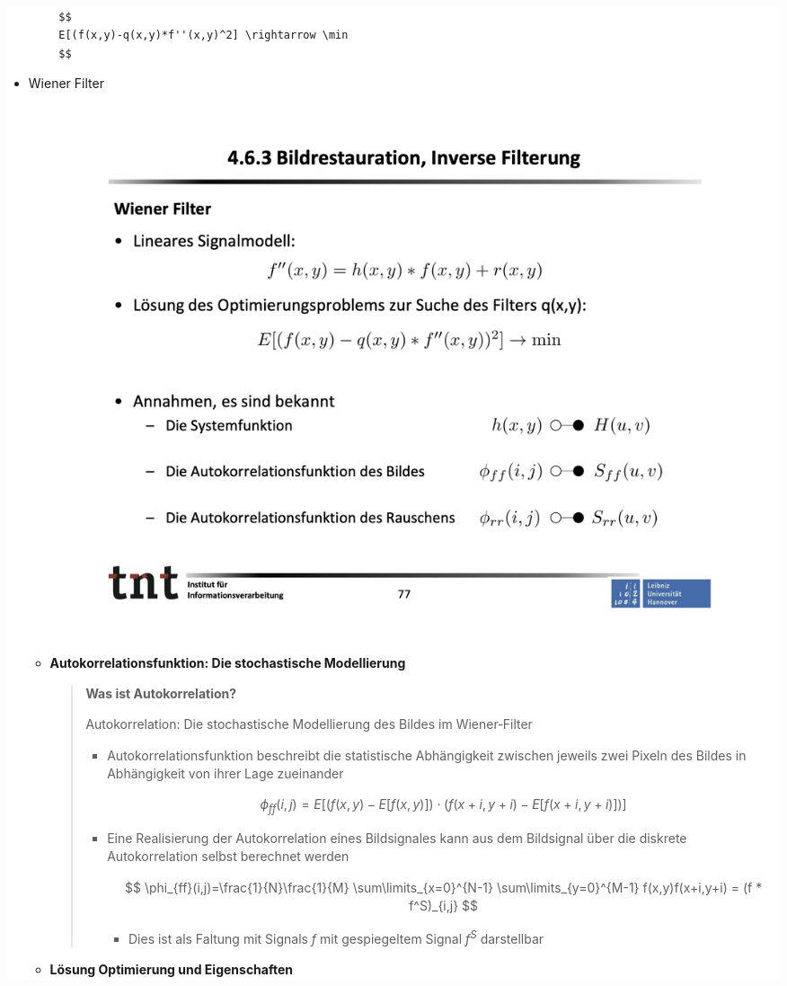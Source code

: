             $$
            E[(f(x,y)-q(x,y)*f''(x,y)^2] \rightarrow \min
            $$
    
- Wiener Filter
  
    ![4_Signalorientierte%20Bildverarbeitung/Untitled%2032.png](4_Signalorientierte%20Bildverarbeitung/Untitled%2032.png)
    
    - **Autokorrelationsfunktion: Die stochastische Modellierung**
      
        > **Was ist Autokorrelation?**
        > 
        > 
        > Autokorrelation: Die stochastische Modellierung des Bildes im Wiener‐Filter
        > 
        > - Autokorrelationsfunktion beschreibt die statistische Abhängigkeit zwischen jeweils zwei Pixeln des Bildes in Abhängigkeit von ihrer Lage zueinander
        >     
        >     $$
        >     \phi_{ff}(i,j)=E[(f(x,y)-E[f(x,y)]) \cdot (f(x+i,y+i)-E[f(x+i,y+i)])]
        >     $$
        >     
        > - Eine Realisierung der Autokorrelation eines Bildsignales kann aus dem Bildsignal über die diskrete Autokorrelation selbst berechnet werden
        >     
        >     $$
        >     \phi_{ff}(i,j)=\frac{1}{N}\frac{1}{M} \sum\limits_{x=0}^{N-1} \sum\limits_{y=0}^{M-1} f(x,y)f(x+i,y+i) = (f * f^S)_{i,j}
        >     $$
        >     
        >     - Dies ist als Faltung mit Signals $f$ mit gespiegeltem Signal $f^S$ darstellbar
    - **Lösung Optimierung und Eigenschaften**
      
